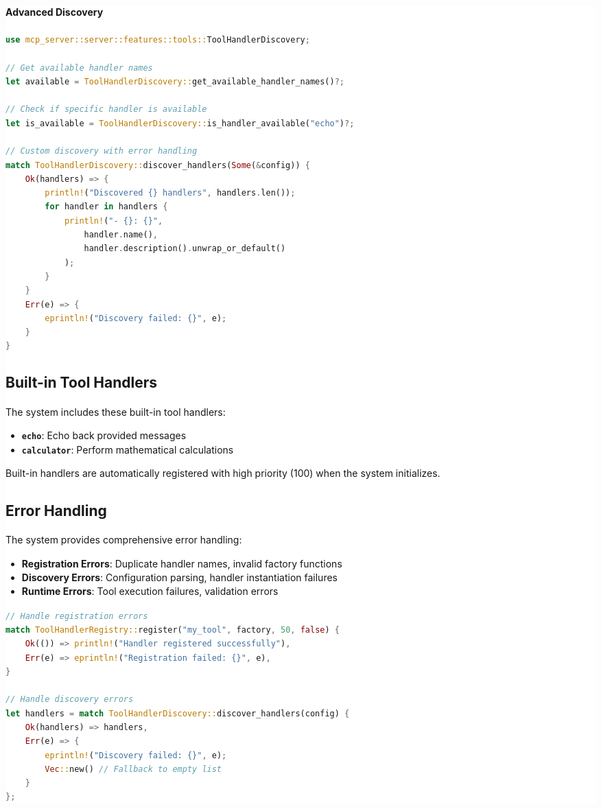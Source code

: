 #### Advanced Discovery

```rust
use mcp_server::server::features::tools::ToolHandlerDiscovery;

// Get available handler names
let available = ToolHandlerDiscovery::get_available_handler_names()?;

// Check if specific handler is available
let is_available = ToolHandlerDiscovery::is_handler_available("echo")?;

// Custom discovery with error handling
match ToolHandlerDiscovery::discover_handlers(Some(&config)) {
    Ok(handlers) => {
        println!("Discovered {} handlers", handlers.len());
        for handler in handlers {
            println!("- {}: {}", 
                handler.name(), 
                handler.description().unwrap_or_default()
            );
        }
    }
    Err(e) => {
        eprintln!("Discovery failed: {}", e);
    }
}
```

## Built-in Tool Handlers

The system includes these built-in tool handlers:

- **`echo`**: Echo back provided messages
- **`calculator`**: Perform mathematical calculations

Built-in handlers are automatically registered with high priority (100) when the system initializes.

## Error Handling

The system provides comprehensive error handling:

- **Registration Errors**: Duplicate handler names, invalid factory functions
- **Discovery Errors**: Configuration parsing, handler instantiation failures
- **Runtime Errors**: Tool execution failures, validation errors

```rust
// Handle registration errors
match ToolHandlerRegistry::register("my_tool", factory, 50, false) {
    Ok(()) => println!("Handler registered successfully"),
    Err(e) => eprintln!("Registration failed: {}", e),
}

// Handle discovery errors
let handlers = match ToolHandlerDiscovery::discover_handlers(config) {
    Ok(handlers) => handlers,
    Err(e) => {
        eprintln!("Discovery failed: {}", e);
        Vec::new() // Fallback to empty list
    }
};
```
